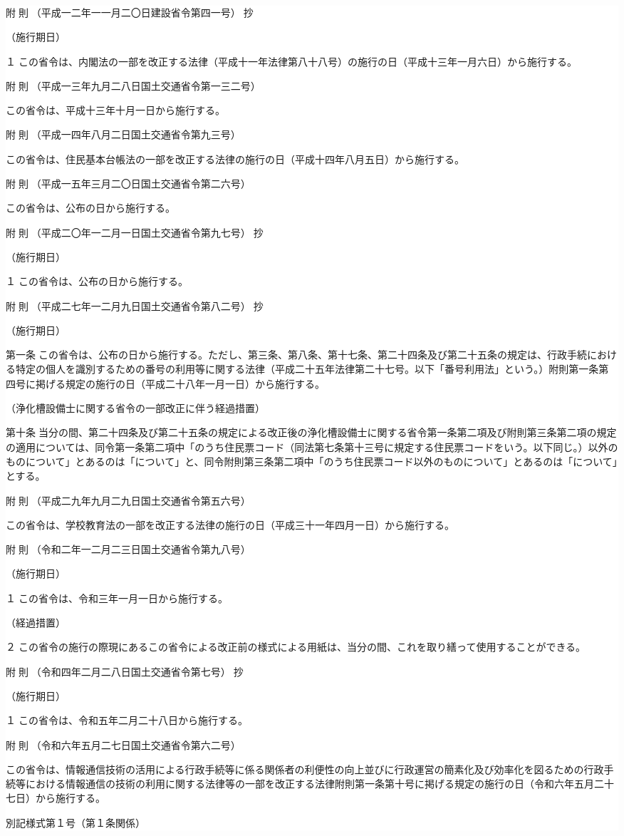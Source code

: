 附 則 （平成一二年一一月二〇日建設省令第四一号） 抄

（施行期日）

１ この省令は、内閣法の一部を改正する法律（平成十一年法律第八十八号）の施行の日（平成十三年一月六日）から施行する。

附 則 （平成一三年九月二八日国土交通省令第一三二号）

この省令は、平成十三年十月一日から施行する。

附 則 （平成一四年八月二日国土交通省令第九三号）

この省令は、住民基本台帳法の一部を改正する法律の施行の日（平成十四年八月五日）から施行する。

附 則 （平成一五年三月二〇日国土交通省令第二六号）

この省令は、公布の日から施行する。

附 則 （平成二〇年一二月一日国土交通省令第九七号） 抄

（施行期日）

１ この省令は、公布の日から施行する。

附 則 （平成二七年一二月九日国土交通省令第八二号） 抄

（施行期日）

第一条 この省令は、公布の日から施行する。ただし、第三条、第八条、第十七条、第二十四条及び第二十五条の規定は、行政手続における特定の個人を識別するための番号の利用等に関する法律（平成二十五年法律第二十七号。以下「番号利用法」という。）附則第一条第四号に掲げる規定の施行の日（平成二十八年一月一日）から施行する。

（浄化槽設備士に関する省令の一部改正に伴う経過措置）

第十条 当分の間、第二十四条及び第二十五条の規定による改正後の浄化槽設備士に関する省令第一条第二項及び附則第三条第二項の規定の適用については、同令第一条第二項中「のうち住民票コード（同法第七条第十三号に規定する住民票コードをいう。以下同じ。）以外のものについて」とあるのは「について」と、同令附則第三条第二項中「のうち住民票コード以外のものについて」とあるのは「について」とする。

附 則 （平成二九年九月二九日国土交通省令第五六号）

この省令は、学校教育法の一部を改正する法律の施行の日（平成三十一年四月一日）から施行する。

附 則 （令和二年一二月二三日国土交通省令第九八号）

（施行期日）

１ この省令は、令和三年一月一日から施行する。

（経過措置）

２ この省令の施行の際現にあるこの省令による改正前の様式による用紙は、当分の間、これを取り繕って使用することができる。

附 則 （令和四年二月二八日国土交通省令第七号） 抄

（施行期日）

１ この省令は、令和五年二月二十八日から施行する。

附 則 （令和六年五月二七日国土交通省令第六二号）

この省令は、情報通信技術の活用による行政手続等に係る関係者の利便性の向上並びに行政運営の簡素化及び効率化を図るための行政手続等における情報通信の技術の利用に関する法律等の一部を改正する法律附則第一条第十号に掲げる規定の施行の日（令和六年五月二十七日）から施行する。

別記様式第１号（第１条関係）

[](/./pict/2FH00000045968.pdf)
